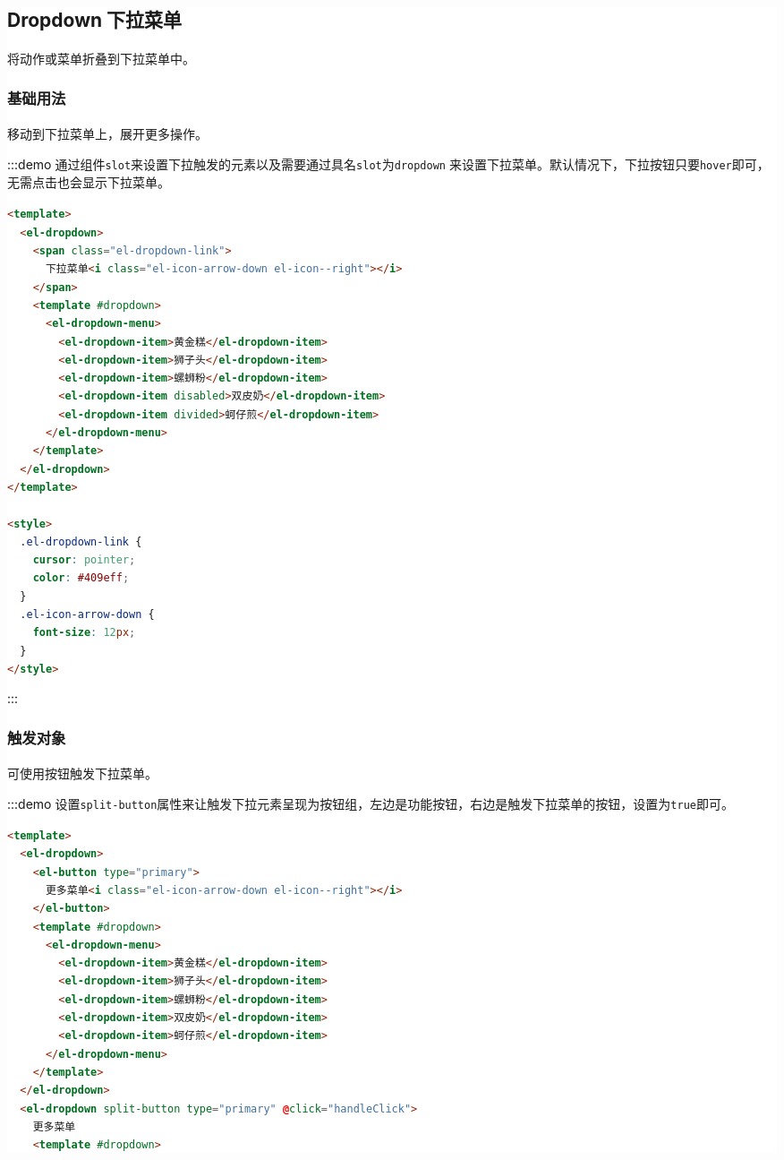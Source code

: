 ## Dropdown 下拉菜单

将动作或菜单折叠到下拉菜单中。

### 基础用法

移动到下拉菜单上，展开更多操作。

:::demo 通过组件`slot`来设置下拉触发的元素以及需要通过具名`slot`为`dropdown` 来设置下拉菜单。默认情况下，下拉按钮只要`hover`即可，无需点击也会显示下拉菜单。

```html
<template>
  <el-dropdown>
    <span class="el-dropdown-link">
      下拉菜单<i class="el-icon-arrow-down el-icon--right"></i>
    </span>
    <template #dropdown>
      <el-dropdown-menu>
        <el-dropdown-item>黄金糕</el-dropdown-item>
        <el-dropdown-item>狮子头</el-dropdown-item>
        <el-dropdown-item>螺蛳粉</el-dropdown-item>
        <el-dropdown-item disabled>双皮奶</el-dropdown-item>
        <el-dropdown-item divided>蚵仔煎</el-dropdown-item>
      </el-dropdown-menu>
    </template>
  </el-dropdown>
</template>

<style>
  .el-dropdown-link {
    cursor: pointer;
    color: #409eff;
  }
  .el-icon-arrow-down {
    font-size: 12px;
  }
</style>
```

:::

### 触发对象

可使用按钮触发下拉菜单。

:::demo 设置`split-button`属性来让触发下拉元素呈现为按钮组，左边是功能按钮，右边是触发下拉菜单的按钮，设置为`true`即可。

```html
<template>
  <el-dropdown>
    <el-button type="primary">
      更多菜单<i class="el-icon-arrow-down el-icon--right"></i>
    </el-button>
    <template #dropdown>
      <el-dropdown-menu>
        <el-dropdown-item>黄金糕</el-dropdown-item>
        <el-dropdown-item>狮子头</el-dropdown-item>
        <el-dropdown-item>螺蛳粉</el-dropdown-item>
        <el-dropdown-item>双皮奶</el-dropdown-item>
        <el-dropdown-item>蚵仔煎</el-dropdown-item>
      </el-dropdown-menu>
    </template>
  </el-dropdown>
  <el-dropdown split-button type="primary" @click="handleClick">
    更多菜单
    <template #dropdown>
```